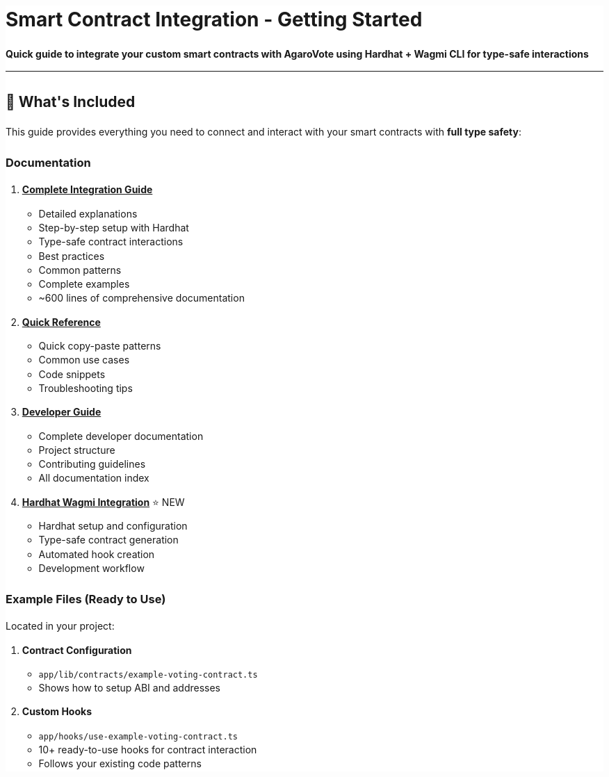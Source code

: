 # Smart Contract Integration - Getting Started

**Quick guide to integrate your custom smart contracts with AgaroVote using Hardhat + Wagmi CLI for type-safe interactions**

---

## 📖 What's Included

This guide provides everything you need to connect and interact with your smart contracts with **full type safety**:

### Documentation

1. **[Complete Integration Guide](./docs/SMART_CONTRACT_INTEGRATION.md)**
   - Detailed explanations
   - Step-by-step setup with Hardhat
   - Type-safe contract interactions
   - Best practices
   - Common patterns
   - Complete examples
   - ~600 lines of comprehensive documentation

2. **[Quick Reference](./docs/SMART_CONTRACT_QUICK_REFERENCE.md)**
   - Quick copy-paste patterns
   - Common use cases
   - Code snippets
   - Troubleshooting tips

3. **[Developer Guide](./docs/DEVELOPER_GUIDE.md)**
   - Complete developer documentation
   - Project structure
   - Contributing guidelines
   - All documentation index

4. **[Hardhat Wagmi Integration](./docs/HARDHAT_WAGMI_INTEGRATION.md)** ⭐ NEW
   - Hardhat setup and configuration
   - Type-safe contract generation
   - Automated hook creation
   - Development workflow

### Example Files (Ready to Use)

Located in your project:

1. **Contract Configuration**
   - `app/lib/contracts/example-voting-contract.ts`
   - Shows how to setup ABI and addresses

2. **Custom Hooks**
   - `app/hooks/use-example-voting-contract.ts`
   - 10+ ready-to-use hooks for contract interaction
   - Follows your existing code patterns
